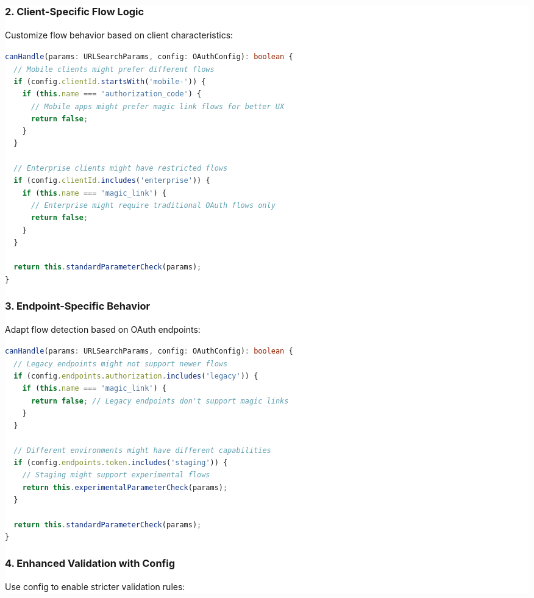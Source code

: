 ### 2. Client-Specific Flow Logic

Customize flow behavior based on client characteristics:

```typescript
canHandle(params: URLSearchParams, config: OAuthConfig): boolean {
  // Mobile clients might prefer different flows
  if (config.clientId.startsWith('mobile-')) {
    if (this.name === 'authorization_code') {
      // Mobile apps might prefer magic link flows for better UX
      return false;
    }
  }
  
  // Enterprise clients might have restricted flows
  if (config.clientId.includes('enterprise')) {
    if (this.name === 'magic_link') {
      // Enterprise might require traditional OAuth flows only
      return false;
    }
  }
  
  return this.standardParameterCheck(params);
}
```

### 3. Endpoint-Specific Behavior

Adapt flow detection based on OAuth endpoints:

```typescript
canHandle(params: URLSearchParams, config: OAuthConfig): boolean {
  // Legacy endpoints might not support newer flows
  if (config.endpoints.authorization.includes('legacy')) {
    if (this.name === 'magic_link') {
      return false; // Legacy endpoints don't support magic links
    }
  }
  
  // Different environments might have different capabilities
  if (config.endpoints.token.includes('staging')) {
    // Staging might support experimental flows
    return this.experimentalParameterCheck(params);
  }
  
  return this.standardParameterCheck(params);
}
```

### 4. Enhanced Validation with Config

Use config to enable stricter validation rules:
